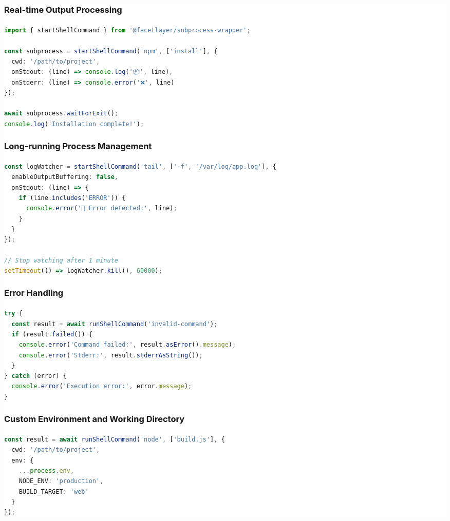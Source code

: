 ### Real-time Output Processing

```typescript
import { startShellCommand } from '@facetlayer/subprocess-wrapper';

const subprocess = startShellCommand('npm', ['install'], {
  cwd: '/path/to/project',
  onStdout: (line) => console.log('📦', line),
  onStderr: (line) => console.error('❌', line)
});

await subprocess.waitForExit();
console.log('Installation complete!');
```

### Long-running Process Management

```typescript
const logWatcher = startShellCommand('tail', ['-f', '/var/log/app.log'], {
  enableOutputBuffering: false,
  onStdout: (line) => {
    if (line.includes('ERROR')) {
      console.error('🚨 Error detected:', line);
    }
  }
});

// Stop watching after 1 minute
setTimeout(() => logWatcher.kill(), 60000);
```

### Error Handling

```typescript
try {
  const result = await runShellCommand('invalid-command');
  if (result.failed()) {
    console.error('Command failed:', result.asError().message);
    console.error('Stderr:', result.stderrAsString());
  }
} catch (error) {
  console.error('Execution error:', error.message);
}
```

### Custom Environment and Working Directory

```typescript
const result = await runShellCommand('node', ['build.js'], {
  cwd: '/path/to/project',
  env: {
    ...process.env,
    NODE_ENV: 'production',
    BUILD_TARGET: 'web'
  }
});
```
